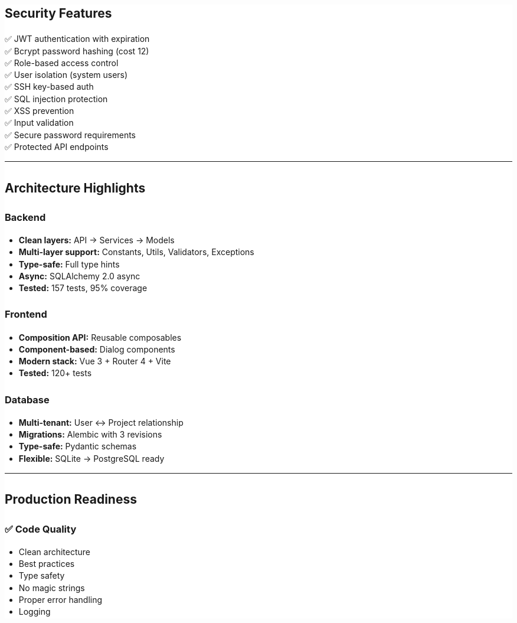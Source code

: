 
## Security Features

✅ JWT authentication with expiration  
✅ Bcrypt password hashing (cost 12)  
✅ Role-based access control  
✅ User isolation (system users)  
✅ SSH key-based auth  
✅ SQL injection protection  
✅ XSS prevention  
✅ Input validation  
✅ Secure password requirements  
✅ Protected API endpoints  

---

## Architecture Highlights

### Backend
- **Clean layers:** API → Services → Models
- **Multi-layer support:** Constants, Utils, Validators, Exceptions
- **Type-safe:** Full type hints
- **Async:** SQLAlchemy 2.0 async
- **Tested:** 157 tests, 95% coverage

### Frontend  
- **Composition API:** Reusable composables
- **Component-based:** Dialog components
- **Modern stack:** Vue 3 + Router 4 + Vite
- **Tested:** 120+ tests

### Database
- **Multi-tenant:** User ↔ Project relationship
- **Migrations:** Alembic with 3 revisions
- **Type-safe:** Pydantic schemas
- **Flexible:** SQLite → PostgreSQL ready

---

## Production Readiness

### ✅ Code Quality
- Clean architecture
- Best practices
- Type safety
- No magic strings
- Proper error handling
- Logging
